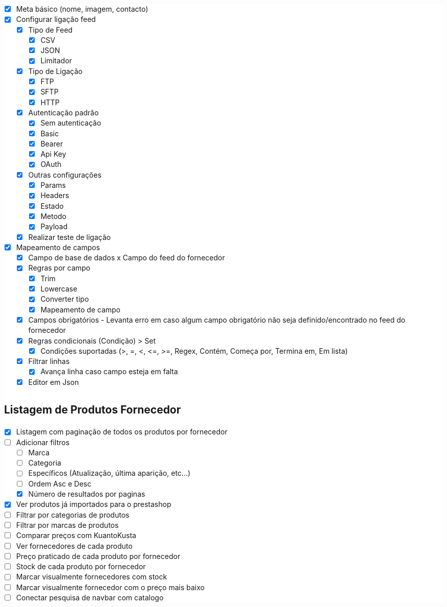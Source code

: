 - [x] Meta básico (nome, imagem, contacto)
- [x] Configurar ligação feed
  - [x] Tipo de Feed
    - [x] CSV
    - [x] JSON
    - [x] Limitador
  - [x] Tipo de Ligação
    - [x] FTP
    - [x] SFTP
    - [x] HTTP
  - [x] Autenticação padrão
    - [x] Sem autenticação
    - [x] Basic
    - [x] Bearer
    - [x] Api Key
    - [x] OAuth
  - [x] Outras configurações
    - [x] Params
    - [x] Headers
    - [x] Estado
    - [x] Metodo
    - [x] Payload
  - [x] Realizar teste de ligação
- [x] Mapeamento de campos
  - [x] Campo de base de dados x Campo do feed do fornecedor
  - [x] Regras por campo
    - [x] Trim
    - [x] Lowercase
    - [x] Converter tipo
    - [x] Mapeamento de campo
  - [x] Campos obrigatórios - Levanta erro em caso algum campo obrigatório não seja definido/encontrado no feed do
        fornecedor
  - [x] Regras condicionais (Condição) > Set
    - [x] Condições suportadas (>, =, <, <=, >=, Regex, Contém, Começa por, Termina em, Em lista)
  - [x] Filtrar linhas
    - [x] Avança linha caso campo esteja em falta
  - [x] Editor em Json

## Listagem de Produtos Fornecedor

- [x] Listagem com paginação de todos os produtos por fornecedor
- [ ] Adicionar filtros
  - [ ] Marca
  - [ ] Categoria
  - [ ] Específicos (Atualização, última aparição, etc...)
  - [ ] Ordem Asc e Desc
  - [x] Número de resultados por paginas
- [x] Ver produtos já importados para o prestashop
- [ ] Filtrar por categorias de produtos
- [ ] Filtrar por marcas de produtos
- [ ] Comparar preços com KuantoKusta
- [ ] Ver fornecedores de cada produto
- [ ] Preço praticado de cada produto por fornecedor
- [ ] Stock de cada produto por fornecedor
- [ ] Marcar visualmente fornecedores com stock
- [ ] Marcar visualmente fornecedor com o preço mais baixo
- [ ] Conectar pesquisa de navbar com catalogo
